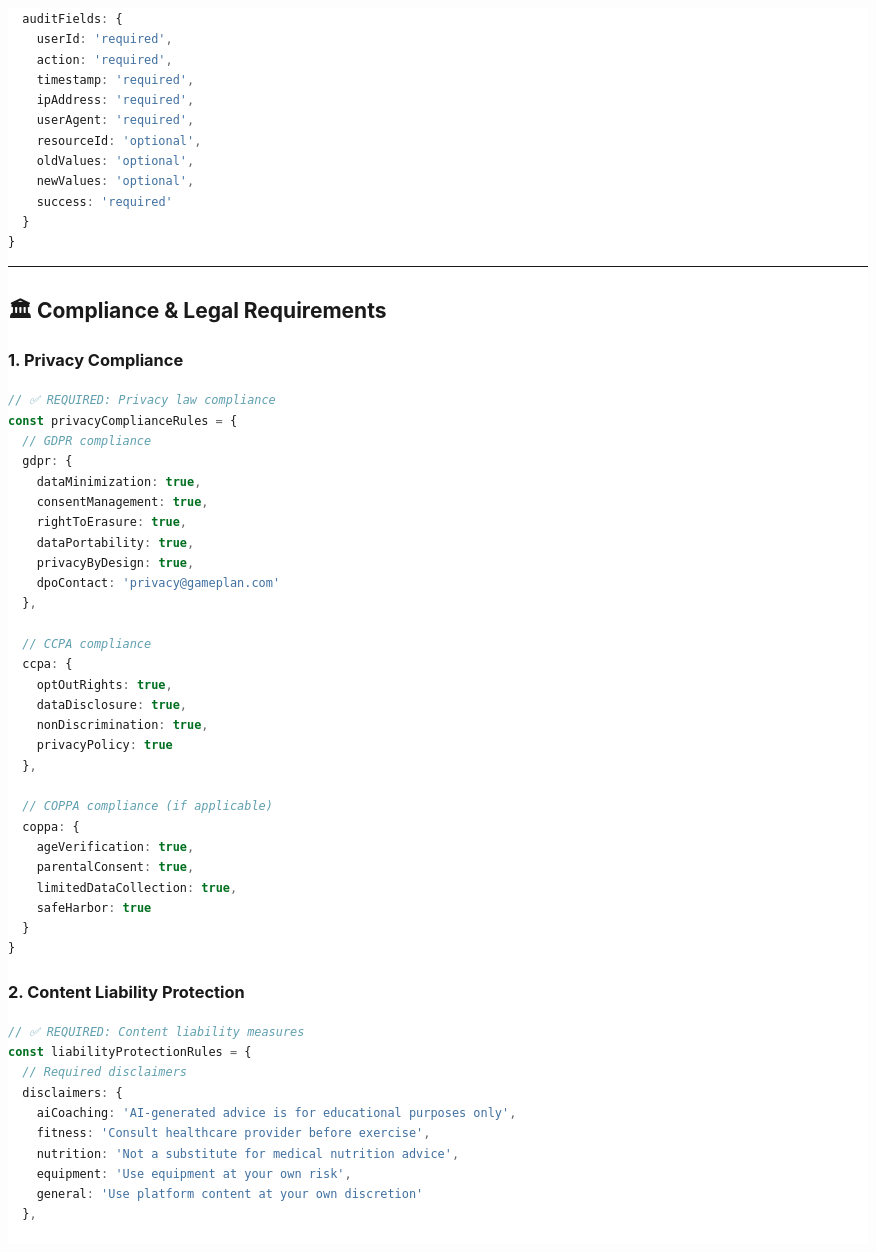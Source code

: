 ```typescript
  auditFields: {
    userId: 'required',
    action: 'required',
    timestamp: 'required',
    ipAddress: 'required',
    userAgent: 'required',
    resourceId: 'optional',
    oldValues: 'optional',
    newValues: 'optional',
    success: 'required'
  }
}
```

---

## 🏛️ **Compliance & Legal Requirements**

### **1. Privacy Compliance**
```typescript
// ✅ REQUIRED: Privacy law compliance
const privacyComplianceRules = {
  // GDPR compliance
  gdpr: {
    dataMinimization: true,
    consentManagement: true,
    rightToErasure: true,
    dataPortability: true,
    privacyByDesign: true,
    dpoContact: 'privacy@gameplan.com'
  },
  
  // CCPA compliance
  ccpa: {
    optOutRights: true,
    dataDisclosure: true,
    nonDiscrimination: true,
    privacyPolicy: true
  },
  
  // COPPA compliance (if applicable)
  coppa: {
    ageVerification: true,
    parentalConsent: true,
    limitedDataCollection: true,
    safeHarbor: true
  }
}
```

### **2. Content Liability Protection**
```typescript
// ✅ REQUIRED: Content liability measures
const liabilityProtectionRules = {
  // Required disclaimers
  disclaimers: {
    aiCoaching: 'AI-generated advice is for educational purposes only',
    fitness: 'Consult healthcare provider before exercise',
    nutrition: 'Not a substitute for medical nutrition advice',
    equipment: 'Use equipment at your own risk',
    general: 'Use platform content at your own discretion'
  },
  
```